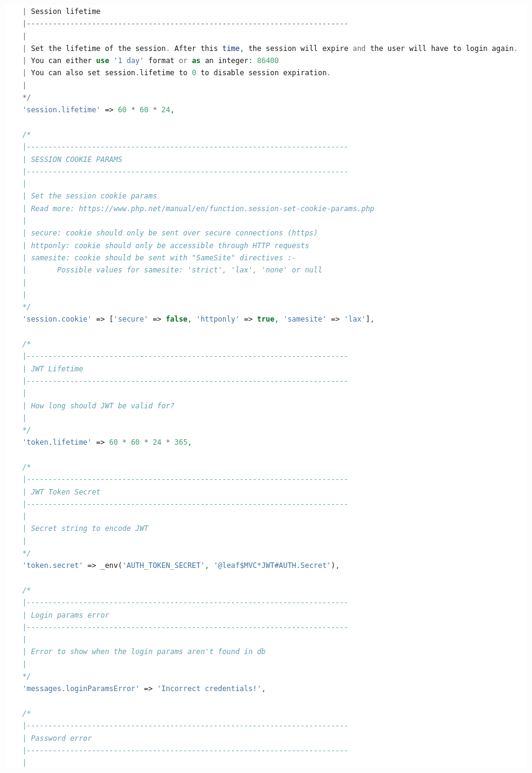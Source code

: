 ```php
    | Session lifetime
    |--------------------------------------------------------------------------
    |
    | Set the lifetime of the session. After this time, the session will expire and the user will have to login again.
    | You can either use '1 day' format or as an integer: 86400
    | You can also set session.lifetime to 0 to disable session expiration.
    |
    */
    'session.lifetime' => 60 * 60 * 24,

    /*
    |--------------------------------------------------------------------------
    | SESSION COOKIE PARAMS
    |--------------------------------------------------------------------------
    |
    | Set the session cookie params
    | Read more: https://www.php.net/manual/en/function.session-set-cookie-params.php
    |
    | secure: cookie should only be sent over secure connections (https)
    | httponly: cookie should only be accessible through HTTP requests
    | samesite: cookie should be sent with "SameSite" directives :-
    |       Possible values for samesite: 'strict', 'lax', 'none' or null
    |
    |
    */
    'session.cookie' => ['secure' => false, 'httponly' => true, 'samesite' => 'lax'],

    /*
    |--------------------------------------------------------------------------
    | JWT Lifetime
    |--------------------------------------------------------------------------
    |
    | How long should JWT be valid for?
    |
    */
    'token.lifetime' => 60 * 60 * 24 * 365,

    /*
    |--------------------------------------------------------------------------
    | JWT Token Secret
    |--------------------------------------------------------------------------
    |
    | Secret string to encode JWT
    |
    */
    'token.secret' => _env('AUTH_TOKEN_SECRET', '@leaf$MVC*JWT#AUTH.Secret'),

    /*
    |--------------------------------------------------------------------------
    | Login params error
    |--------------------------------------------------------------------------
    |
    | Error to show when the login params aren't found in db
    |
    */
    'messages.loginParamsError' => 'Incorrect credentials!',

    /*
    |--------------------------------------------------------------------------
    | Password error
    |--------------------------------------------------------------------------
    |
```